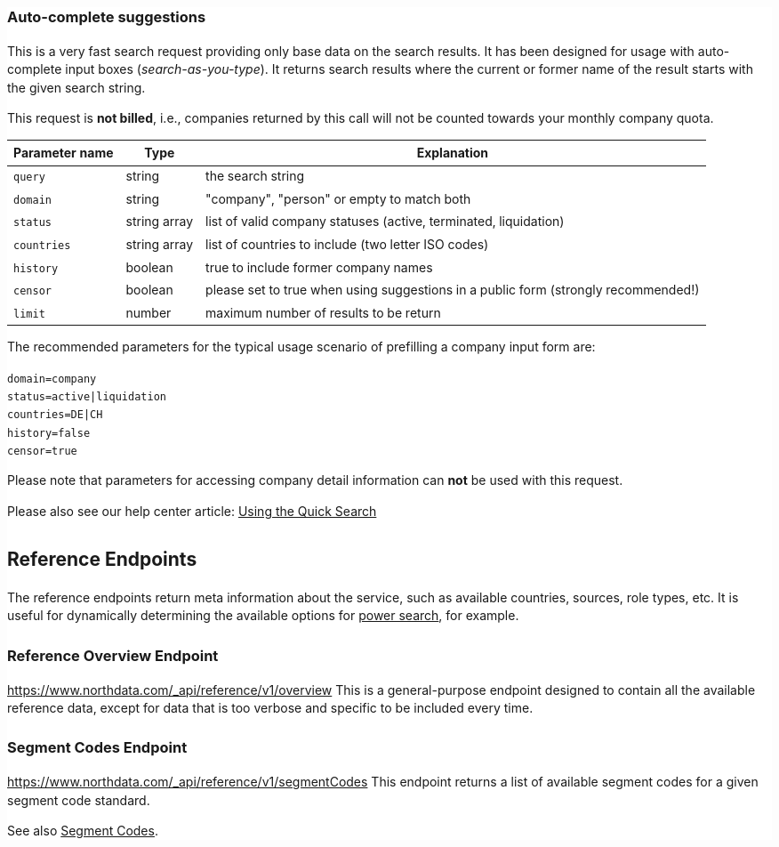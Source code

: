 ### Auto-complete suggestions

This is a very fast search request providing only base data on the search results. It has been designed for usage with auto-complete input boxes (*search-as-you-type*). It returns search results where the current or former name of the result starts with the given search string. 

This request is **not billed**, i.e., companies returned by this call will not be counted towards your monthly company quota.

Parameter name | Type | Explanation
---------------|------|------------
`query` | string | the search string
`domain` | string | "company", "person" or empty to match both
`status` | string array | list of valid company statuses (active, terminated, liquidation)
`countries` | string array | list of countries to include (two letter ISO codes)
`history` | boolean | true to include former company names
`censor` | boolean | please set to true when using suggestions in a public form (strongly recommended!)
`limit` | number | maximum number of results to be return

The recommended parameters for the typical usage scenario of prefilling a company input form are:

```
domain=company
status=active|liquidation
countries=DE|CH
history=false
censor=true
```

Please note that parameters for accessing company detail information can **not** be used with this request.

Please also see our help center article: [Using the Quick Search](https://help.northdata.com/en/center/using-the-quick-search)

## Reference Endpoints

The reference endpoints return meta information about the service, such as available countries, sources, role types,
etc. It is useful for dynamically determining the available options for [power search](#power-search), for example.

### Reference Overview Endpoint

https://www.northdata.com/_api/reference/v1/overview
This is a general-purpose endpoint designed to contain all the available reference data, except for data that is too verbose and specific to be included every time.

### Segment Codes Endpoint

https://www.northdata.com/_api/reference/v1/segmentCodes
This endpoint returns a list of available segment codes for a given segment code standard.

See also [Segment Codes](#segment-codes). 
